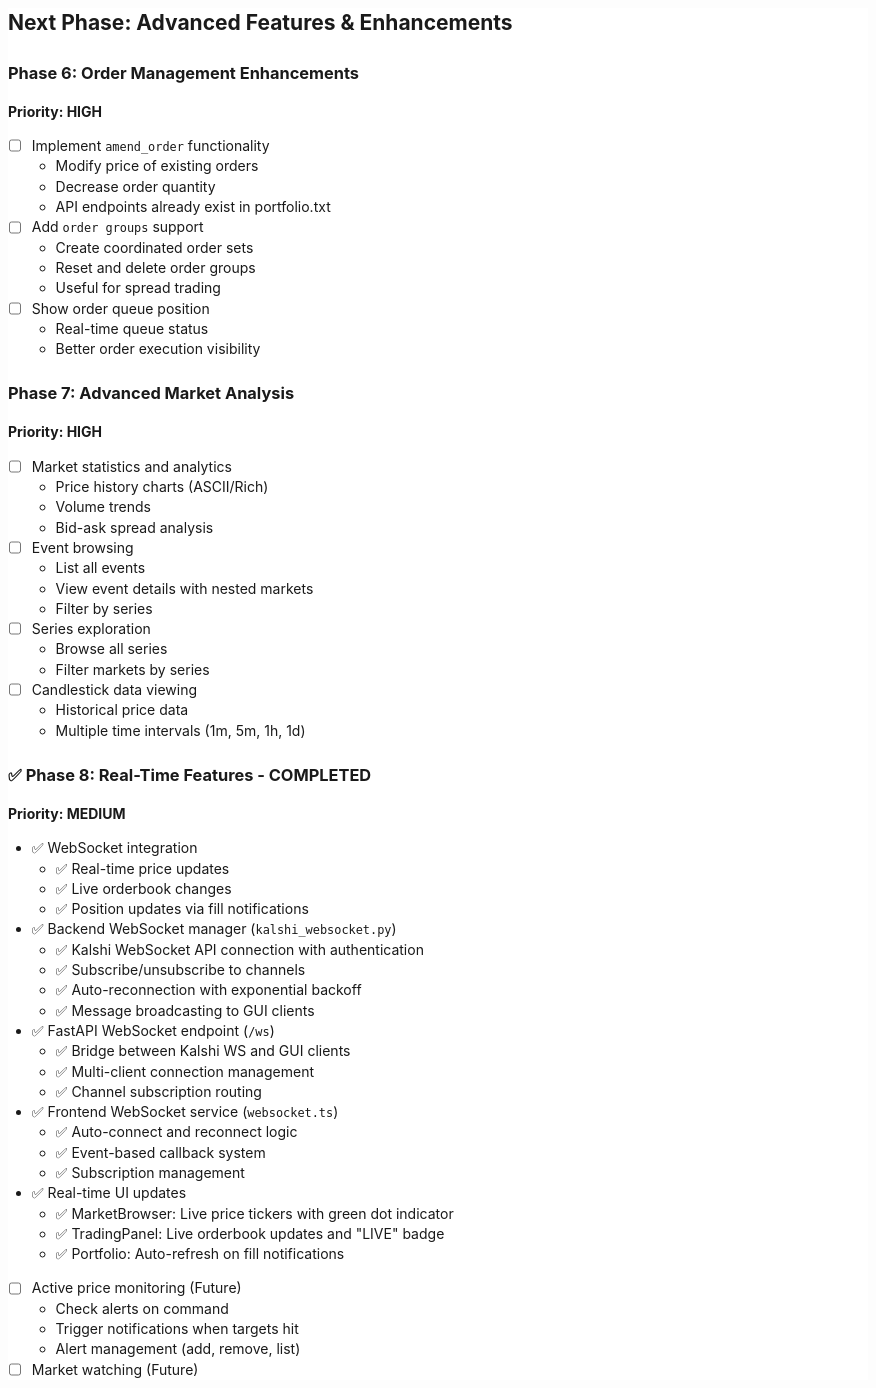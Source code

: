 
## Next Phase: Advanced Features & Enhancements

### Phase 6: Order Management Enhancements
**Priority: HIGH**
- [ ] Implement `amend_order` functionality
  - Modify price of existing orders
  - Decrease order quantity
  - API endpoints already exist in portfolio.txt
- [ ] Add `order groups` support
  - Create coordinated order sets
  - Reset and delete order groups
  - Useful for spread trading
- [ ] Show order queue position
  - Real-time queue status
  - Better order execution visibility

### Phase 7: Advanced Market Analysis
**Priority: HIGH**
- [ ] Market statistics and analytics
  - Price history charts (ASCII/Rich)
  - Volume trends
  - Bid-ask spread analysis
- [ ] Event browsing
  - List all events
  - View event details with nested markets
  - Filter by series
- [ ] Series exploration
  - Browse all series
  - Filter markets by series
- [ ] Candlestick data viewing
  - Historical price data
  - Multiple time intervals (1m, 5m, 1h, 1d)

### ✅ Phase 8: Real-Time Features - COMPLETED
**Priority: MEDIUM**
- ✅ WebSocket integration
  - ✅ Real-time price updates
  - ✅ Live orderbook changes
  - ✅ Position updates via fill notifications
- ✅ Backend WebSocket manager (`kalshi_websocket.py`)
  - ✅ Kalshi WebSocket API connection with authentication
  - ✅ Subscribe/unsubscribe to channels
  - ✅ Auto-reconnection with exponential backoff
  - ✅ Message broadcasting to GUI clients
- ✅ FastAPI WebSocket endpoint (`/ws`)
  - ✅ Bridge between Kalshi WS and GUI clients
  - ✅ Multi-client connection management
  - ✅ Channel subscription routing
- ✅ Frontend WebSocket service (`websocket.ts`)
  - ✅ Auto-connect and reconnect logic
  - ✅ Event-based callback system
  - ✅ Subscription management
- ✅ Real-time UI updates
  - ✅ MarketBrowser: Live price tickers with green dot indicator
  - ✅ TradingPanel: Live orderbook updates and "LIVE" badge
  - ✅ Portfolio: Auto-refresh on fill notifications
- [ ] Active price monitoring (Future)
  - Check alerts on command
  - Trigger notifications when targets hit
  - Alert management (add, remove, list)
- [ ] Market watching (Future)